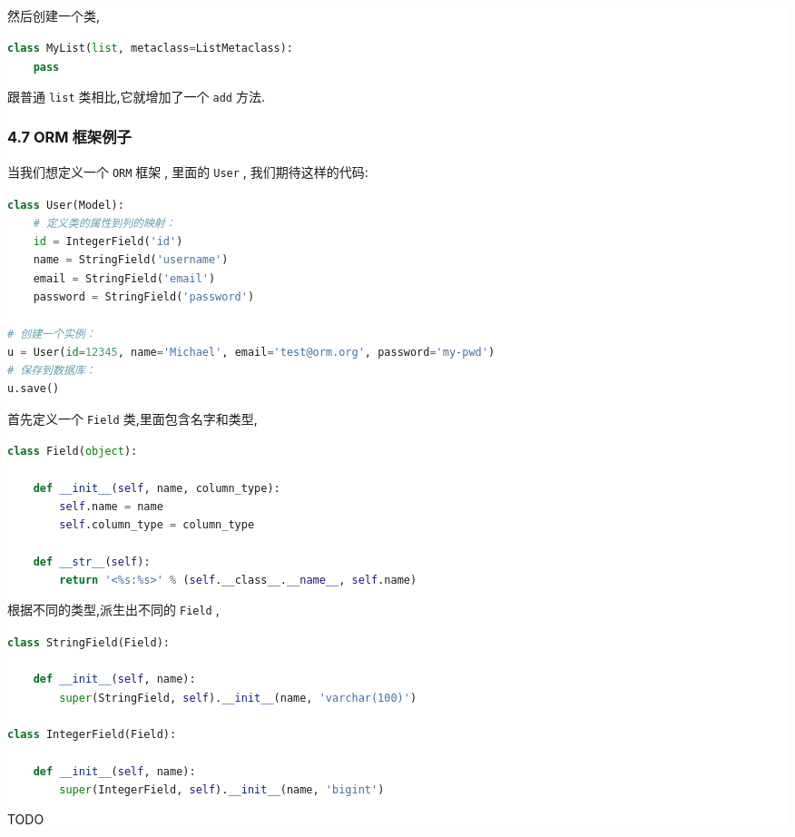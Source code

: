 然后创建一个类,

```python
class MyList(list, metaclass=ListMetaclass):
    pass
```

跟普通 `list` 类相比,它就增加了一个 `add` 方法.

### 4.7 ORM 框架例子

当我们想定义一个 `ORM` 框架 , 里面的 `User` , 我们期待这样的代码:

```python
class User(Model):
    # 定义类的属性到列的映射：
    id = IntegerField('id')
    name = StringField('username')
    email = StringField('email')
    password = StringField('password')

# 创建一个实例：
u = User(id=12345, name='Michael', email='test@orm.org', password='my-pwd')
# 保存到数据库：
u.save()
```

首先定义一个 `Field`  类,里面包含名字和类型,

```python
class Field(object):

    def __init__(self, name, column_type):
        self.name = name
        self.column_type = column_type

    def __str__(self):
        return '<%s:%s>' % (self.__class__.__name__, self.name)
```

根据不同的类型,派生出不同的 `Field` ,

```python
class StringField(Field):

    def __init__(self, name):
        super(StringField, self).__init__(name, 'varchar(100)')

class IntegerField(Field):

    def __init__(self, name):
        super(IntegerField, self).__init__(name, 'bigint')
```

TODO

